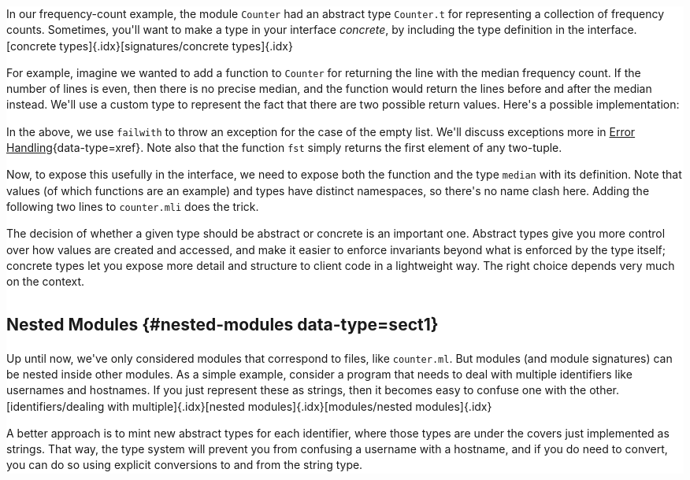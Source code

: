 In our frequency-count example, the module `Counter` had an abstract type
`Counter.t` for representing a collection of frequency counts. Sometimes,
you'll want to make a type in your interface *concrete*, by including the
type definition in the interface. [concrete types]{.idx}[signatures/concrete
types]{.idx}

For example, imagine we wanted to add a function to `Counter` for returning
the line with the median frequency count. If the number of lines is even,
then there is no precise median, and the function would return the lines
before and after the median instead. We'll use a custom type to represent the
fact that there are two possible return values. Here's a possible
implementation:

<link rel="import" href="code/files-modules-and-programs/freq-median/counter.ml" part=
"1" />

In the above, we use `failwith` to throw an exception for the case of the
empty list. We'll discuss exceptions more in
[Error Handling](07-error-handling.html#error-handling){data-type=xref}. Note
also that the function `fst` simply returns the first element of any
two-tuple.

Now, to expose this usefully in the interface, we need to expose both the
function and the type `median` with its definition. Note that values (of
which functions are an example) and types have distinct namespaces, so
there's no name clash here. Adding the following two lines to `counter.mli`
does the trick.

<link rel="import" href="code/files-modules-and-programs/freq-median/counter.mli" part=
"1" />

The decision of whether a given type should be abstract or concrete is an
important one. Abstract types give you more control over how values are
created and accessed, and make it easier to enforce invariants beyond what is
enforced by the type itself; concrete types let you expose more detail and
structure to client code in a lightweight way. The right choice depends very
much on the context.

## Nested Modules {#nested-modules data-type=sect1}

Up until now, we've only considered modules that correspond to files, like
`counter.ml`. But modules (and module signatures) can be nested inside other
modules. As a simple example, consider a program that needs to deal with
multiple identifiers like usernames and hostnames. If you just represent
these as strings, then it becomes easy to confuse one with the other.
[identifiers/dealing with multiple]{.idx}[nested
modules]{.idx}[modules/nested modules]{.idx}

A better approach is to mint new abstract types for each identifier, where
those types are under the covers just implemented as strings. That way, the
type system will prevent you from confusing a username with a hostname, and
if you do need to convert, you can do so using explicit conversions to and
from the string type.
